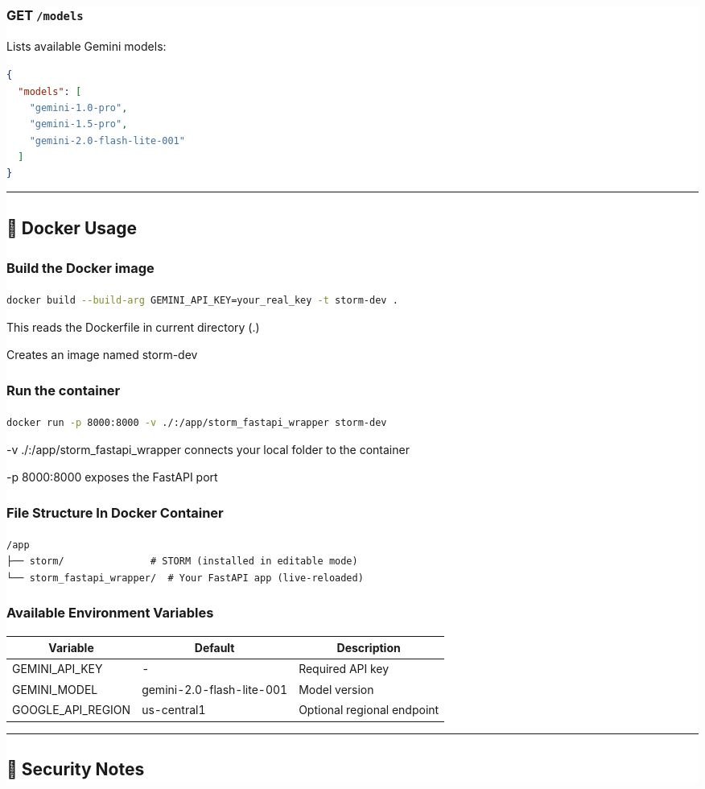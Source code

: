 ### GET `/models`
Lists available Gemini models:
```json
{
  "models": [
    "gemini-1.0-pro",
    "gemini-1.5-pro",
    "gemini-2.0-flash-lite-001"
  ]
}
```

---

## 🐳 Docker Usage

### Build the Docker image
```bash
docker build --build-arg GEMINI_API_KEY=your_real_key -t storm-dev .
```
This reads the Dockerfile in current directory (.)

Creates an image named storm-dev

### Run the container
```bash
docker run -p 8000:8000 -v ./:/app/storm_fastapi_wrapper storm-dev
```
-v ./:/app/storm_fastapi_wrapper connects your local folder to the container

-p 8000:8000 exposes the FastAPI port

### File Structure In Docker Container
```
/app
├── storm/               # STORM (installed in editable mode)
└── storm_fastapi_wrapper/  # Your FastAPI app (live-reloaded)

```
### Available Environment Variables
| Variable          | Default                     | Description                     |
|-------------------|-----------------------------|---------------------------------|
| GEMINI_API_KEY    | -                           | Required API key                |
| GEMINI_MODEL      | gemini-2.0-flash-lite-001   | Model version                   |
| GOOGLE_API_REGION | us-central1                 | Optional regional endpoint      |

---

## 🔐 Security Notes
